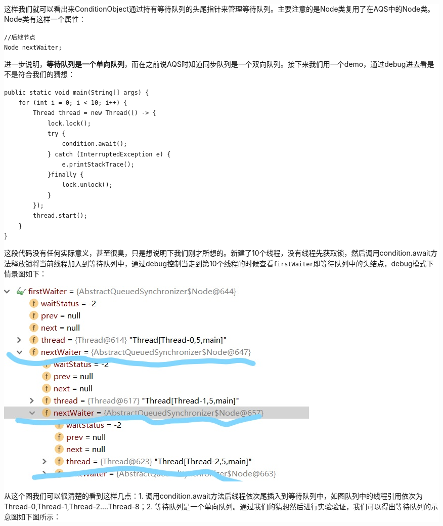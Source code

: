 这样我们就可以看出来ConditionObject通过持有等待队列的头尾指针来管理等待队列。主要注意的是Node类复用了在AQS中的Node类。Node类有这样一个属性：

```text
//后继节点
Node nextWaiter;
```

进一步说明，**等待队列是一个单向队列**，而在之前说AQS时知道同步队列是一个双向队列。接下来我们用一个demo，通过debug进去看是不是符合我们的猜想：

```text
public static void main(String[] args) {
    for (int i = 0; i < 10; i++) {
        Thread thread = new Thread(() -> {
            lock.lock();
            try {
                condition.await();
            } catch (InterruptedException e) {
                e.printStackTrace();
            }finally {
                lock.unlock();
            }
        });
        thread.start();
    }
}
```

这段代码没有任何实际意义，甚至很臭，只是想说明下我们刚才所想的。新建了10个线程，没有线程先获取锁，然后调用condition.await方法释放锁将当前线程加入到等待队列中，通过debug控制当走到第10个线程的时候查看`firstWaiter`即等待队列中的头结点，debug模式下情景图如下：

![debug&#x6A21;&#x5F0F;&#x4E0B;&#x60C5;&#x666F;&#x56FE;](../../.gitbook/assets/image%20%28256%29.png)

从这个图我们可以很清楚的看到这样几点：1. 调用condition.await方法后线程依次尾插入到等待队列中，如图队列中的线程引用依次为Thread-0,Thread-1,Thread-2....Thread-8；2. 等待队列是一个单向队列。通过我们的猜想然后进行实验验证，我们可以得出等待队列的示意图如下图所示：
